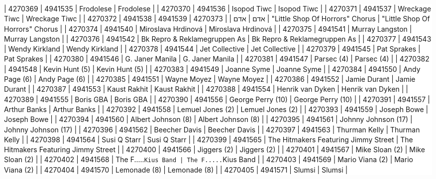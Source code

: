 | 4270369 | 4941535 | Frodolese | Frodolese |
| 4270370 | 4941536 | Isopod Tiwc | Isopod Tiwc |
| 4270371 | 4941537 | Wreckage Tiwc | Wreckage Tiwc |
| 4270372 | 4941538 | אדם | אדם |
| 4270373 | 4941539 | "Little Shop Of Horrors" Chorus | "Little Shop Of Horrors" Chorus |
| 4270374 | 4941540 | Miroslava Hrdinová | Miroslava Hrdinová |
| 4270375 | 4941541 | Murray Langston | Murray Langston |
| 4270376 | 4941542 | Bk Repro & Reklamegruppen As | Bk Repro & Reklamegruppen As |
| 4270377 | 4941543 | Wendy Kirkland | Wendy Kirkland |
| 4270378 | 4941544 | Jet Collective | Jet Collective |
| 4270379 | 4941545 | Pat Sprakes | Pat Sprakes |
| 4270380 | 4941546 | G. Janer Manila | G. Janer Manila |
| 4270381 | 4941547 | Parsec (4) | Parsec (4) |
| 4270382 | 4941548 | Kevin Hunt (5) | Kevin Hunt (5) |
| 4270383 | 4941549 | Joanne Syme | Joanne Syme |
| 4270384 | 4941550 | Andy Page (6) | Andy Page (6) |
| 4270385 | 4941551 | Wayne Moyez | Wayne Moyez |
| 4270386 | 4941552 | Jamie Durant | Jamie Durant |
| 4270387 | 4941553 | Kaust Rakhit | Kaust Rakhit |
| 4270388 | 4941554 | Henrik van Dyken | Henrik van Dyken |
| 4270389 | 4941555 | Boris GBA | Boris GBA |
| 4270390 | 4941556 | George Perry (10) | George Perry (10) |
| 4270391 | 4941557 | Arthur Banks | Arthur Banks |
| 4270392 | 4941558 | Lemuel Jones (2) | Lemuel Jones (2) |
| 4270393 | 4941559 | Joseph Bowe | Joseph Bowe |
| 4270394 | 4941560 | Albert Johnson (8) | Albert Johnson (8) |
| 4270395 | 4941561 | Johnny Johnson (17) | Johnny Johnson (17) |
| 4270396 | 4941562 | Beecher Davis | Beecher Davis |
| 4270397 | 4941563 | Thurman Kelly | Thurman Kelly |
| 4270398 | 4941564 | Susi Q Starr | Susi Q Starr |
| 4270399 | 4941565 | The Hitmakers Featuring Jimmy Street | The Hitmakers Featuring Jimmy Street |
| 4270400 | 4941566 | Jiggers (2) | Jiggers (2) |
| 4270401 | 4941567 | Mike Sloan (2) | Mike Sloan (2) |
| 4270402 | 4941568 | The F.....`Kius Band | The F.....`Kius Band |
| 4270403 | 4941569 | Mario Viana (2) | Mario Viana (2) |
| 4270404 | 4941570 | Lemonade (8) | Lemonade (8) |
| 4270405 | 4941571 | Slumsi | Slumsi |